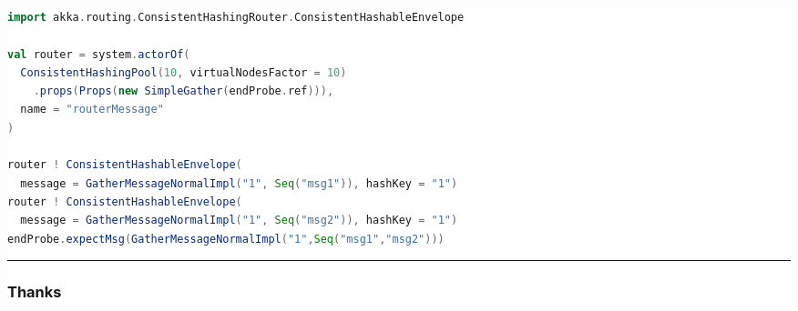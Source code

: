 ```scala
import akka.routing.ConsistentHashingRouter.ConsistentHashableEnvelope

val router = system.actorOf(
  ConsistentHashingPool(10, virtualNodesFactor = 10)
    .props(Props(new SimpleGather(endProbe.ref))),
  name = "routerMessage"
)

router ! ConsistentHashableEnvelope(
  message = GatherMessageNormalImpl("1", Seq("msg1")), hashKey = "1")
router ! ConsistentHashableEnvelope(
  message = GatherMessageNormalImpl("1", Seq("msg2")), hashKey = "1")
endProbe.expectMsg(GatherMessageNormalImpl("1",Seq("msg1","msg2")))
```

---

### Thanks